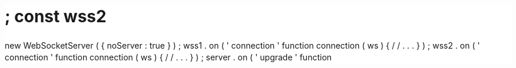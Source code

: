 ;
const
wss2
=
new
WebSocketServer
(
{
noServer
:
true
}
)
;
wss1
.
on
(
'
connection
'
function
connection
(
ws
)
{
/
/
.
.
.
}
)
;
wss2
.
on
(
'
connection
'
function
connection
(
ws
)
{
/
/
.
.
.
}
)
;
server
.
on
(
'
upgrade
'
function